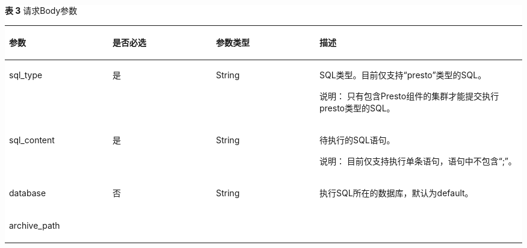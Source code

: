**表 3**  请求Body参数

<a name="zh-cn_topic_0000001074494780_requestParameter"></a>
<table><thead align="left"><tr id="row62361938185616"><th class="cellrowborder" valign="top" width="20%" id="mcps1.2.5.1.1"><p id="p22601038185617"><a name="p22601038185617"></a><a name="p22601038185617"></a>参数</p>
</th>
<th class="cellrowborder" valign="top" width="20%" id="mcps1.2.5.1.2"><p id="p1727493817565"><a name="p1727493817565"></a><a name="p1727493817565"></a>是否必选</p>
</th>
<th class="cellrowborder" valign="top" width="20%" id="mcps1.2.5.1.3"><p id="p1428763845615"><a name="p1428763845615"></a><a name="p1428763845615"></a>参数类型</p>
</th>
<th class="cellrowborder" valign="top" width="40%" id="mcps1.2.5.1.4"><p id="p14305193815616"><a name="p14305193815616"></a><a name="p14305193815616"></a>描述</p>
</th>
</tr>
</thead>
<tbody><tr id="row16236143865617"><td class="cellrowborder" valign="top" width="20%" headers="mcps1.2.5.1.1 "><p id="p531916389566"><a name="p531916389566"></a><a name="p531916389566"></a>sql_type</p>
</td>
<td class="cellrowborder" valign="top" width="20%" headers="mcps1.2.5.1.2 "><p id="p14333203825616"><a name="p14333203825616"></a><a name="p14333203825616"></a>是</p>
</td>
<td class="cellrowborder" valign="top" width="20%" headers="mcps1.2.5.1.3 "><p id="p13347193805611"><a name="p13347193805611"></a><a name="p13347193805611"></a>String</p>
</td>
<td class="cellrowborder" valign="top" width="40%" headers="mcps1.2.5.1.4 "><p id="p1036373895617"><a name="p1036373895617"></a><a name="p1036373895617"></a>SQL类型。目前仅支持“presto”类型的SQL。</p>
<p id="p637619385567"><a name="p637619385567"></a><a name="p637619385567"></a>说明： 只有包含Presto组件的集群才能提交执行presto类型的SQL。</p>
</td>
</tr>
<tr id="row1823673814569"><td class="cellrowborder" valign="top" width="20%" headers="mcps1.2.5.1.1 "><p id="p939123812568"><a name="p939123812568"></a><a name="p939123812568"></a>sql_content</p>
</td>
<td class="cellrowborder" valign="top" width="20%" headers="mcps1.2.5.1.2 "><p id="p940416384569"><a name="p940416384569"></a><a name="p940416384569"></a>是</p>
</td>
<td class="cellrowborder" valign="top" width="20%" headers="mcps1.2.5.1.3 "><p id="p15420133835611"><a name="p15420133835611"></a><a name="p15420133835611"></a>String</p>
</td>
<td class="cellrowborder" valign="top" width="40%" headers="mcps1.2.5.1.4 "><p id="p1243611380566"><a name="p1243611380566"></a><a name="p1243611380566"></a>待执行的SQL语句。</p>
<p id="p64481738135615"><a name="p64481738135615"></a><a name="p64481738135615"></a>说明： 目前仅支持执行单条语句，语句中不包含“;”。</p>
</td>
</tr>
<tr id="row152361438175610"><td class="cellrowborder" valign="top" width="20%" headers="mcps1.2.5.1.1 "><p id="p9463173813565"><a name="p9463173813565"></a><a name="p9463173813565"></a>database</p>
</td>
<td class="cellrowborder" valign="top" width="20%" headers="mcps1.2.5.1.2 "><p id="p124824383561"><a name="p124824383561"></a><a name="p124824383561"></a>否</p>
</td>
<td class="cellrowborder" valign="top" width="20%" headers="mcps1.2.5.1.3 "><p id="p449993855619"><a name="p449993855619"></a><a name="p449993855619"></a>String</p>
</td>
<td class="cellrowborder" valign="top" width="40%" headers="mcps1.2.5.1.4 "><p id="p3515173814567"><a name="p3515173814567"></a><a name="p3515173814567"></a>执行SQL所在的数据库，默认为default。</p>
</td>
</tr>
<tr id="row123614386569"><td class="cellrowborder" valign="top" width="20%" headers="mcps1.2.5.1.1 "><p id="p8538193865611"><a name="p8538193865611"></a><a name="p8538193865611"></a>archive_path</p>